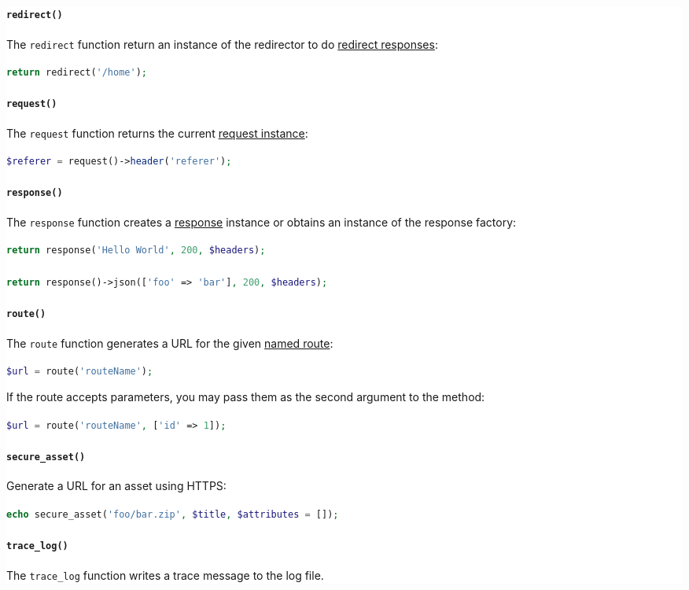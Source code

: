 <a name="method-redirect"></a>
#### `redirect()`

The `redirect` function return an instance of the redirector to do [redirect responses](./response-view.md):

```php
return redirect('/home');
```

<a name="method-request"></a>
#### `request()`

The `request` function returns the current [request instance](./request-input.md):

```php
$referer = request()->header('referer');
```

<a name="method-response"></a>
#### `response()`

The `response` function creates a [response](./response-view.md) instance or obtains an instance of the response factory:

```php
return response('Hello World', 200, $headers);

return response()->json(['foo' => 'bar'], 200, $headers);
```

<a name="method-route"></a>
#### `route()`

The `route` function generates a URL for the given [named route](../system/routing.md):

```php
$url = route('routeName');
```

If the route accepts parameters, you may pass them as the second argument to the method:

```php
$url = route('routeName', ['id' => 1]);
```

<a name="method-secure-asset"></a>
#### `secure_asset()`

Generate a URL for an asset using HTTPS:

```php
echo secure_asset('foo/bar.zip', $title, $attributes = []);
```

<a name="method-trace-log"></a>
#### `trace_log()`

The `trace_log` function writes a trace message to the log file.
